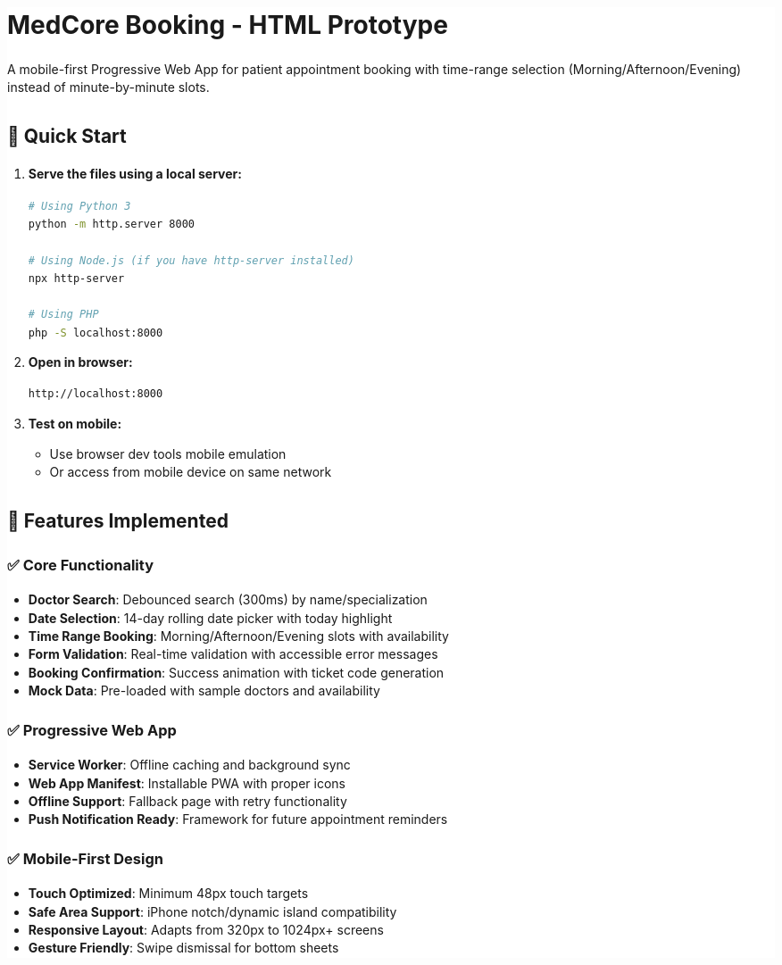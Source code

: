 # MedCore Booking - HTML Prototype

A mobile-first Progressive Web App for patient appointment booking with time-range selection (Morning/Afternoon/Evening) instead of minute-by-minute slots.

## 🚀 Quick Start

1. **Serve the files using a local server:**
   ```bash
   # Using Python 3
   python -m http.server 8000

   # Using Node.js (if you have http-server installed)
   npx http-server

   # Using PHP
   php -S localhost:8000
   ```

2. **Open in browser:**
   ```
   http://localhost:8000
   ```

3. **Test on mobile:**
   - Use browser dev tools mobile emulation
   - Or access from mobile device on same network

## 📱 Features Implemented

### ✅ Core Functionality
- **Doctor Search**: Debounced search (300ms) by name/specialization
- **Date Selection**: 14-day rolling date picker with today highlight
- **Time Range Booking**: Morning/Afternoon/Evening slots with availability
- **Form Validation**: Real-time validation with accessible error messages
- **Booking Confirmation**: Success animation with ticket code generation
- **Mock Data**: Pre-loaded with sample doctors and availability

### ✅ Progressive Web App
- **Service Worker**: Offline caching and background sync
- **Web App Manifest**: Installable PWA with proper icons
- **Offline Support**: Fallback page with retry functionality
- **Push Notification Ready**: Framework for future appointment reminders

### ✅ Mobile-First Design
- **Touch Optimized**: Minimum 48px touch targets
- **Safe Area Support**: iPhone notch/dynamic island compatibility
- **Responsive Layout**: Adapts from 320px to 1024px+ screens
- **Gesture Friendly**: Swipe dismissal for bottom sheets
